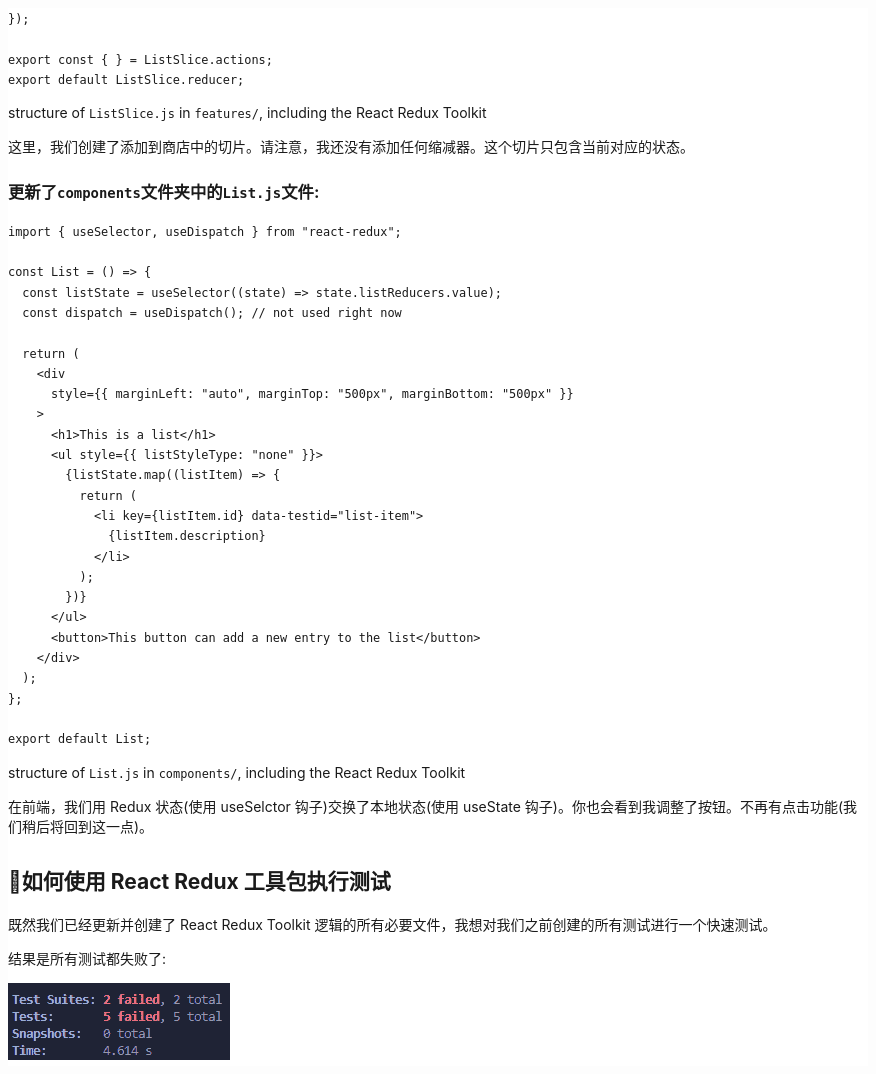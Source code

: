 ```
});

export const { } = ListSlice.actions;
export default ListSlice.reducer; 
```

structure of `ListSlice.js` in `features/`, including the React Redux Toolkit

这里，我们创建了添加到商店中的切片。请注意，我还没有添加任何缩减器。这个切片只包含当前对应的状态。

### 更新了`components`文件夹中的`List.js`文件:

```
import { useSelector, useDispatch } from "react-redux";

const List = () => {
  const listState = useSelector((state) => state.listReducers.value);
  const dispatch = useDispatch(); // not used right now

  return (
    <div
      style={{ marginLeft: "auto", marginTop: "500px", marginBottom: "500px" }}
    >
      <h1>This is a list</h1>
      <ul style={{ listStyleType: "none" }}>
        {listState.map((listItem) => {
          return (
            <li key={listItem.id} data-testid="list-item">
              {listItem.description}
            </li>
          );
        })}
      </ul>
      <button>This button can add a new entry to the list</button>
    </div>
  );
};

export default List; 
```

structure of `List.js` in `components/`, including the React Redux Toolkit

在前端，我们用 Redux 状态(使用 useSelctor 钩子)交换了本地状态(使用 useState 钩子)。你也会看到我调整了按钮。不再有点击功能(我们稍后将回到这一点)。

## 🔎如何使用 React Redux 工具包执行测试

既然我们已经更新并创建了 React Redux Toolkit 逻辑的所有必要文件，我想对我们之前创建的所有测试进行一个快速测试。

结果是所有测试都失败了:

![image-15](img/57e8361604988571fa15bd1ee93021f2.png)
